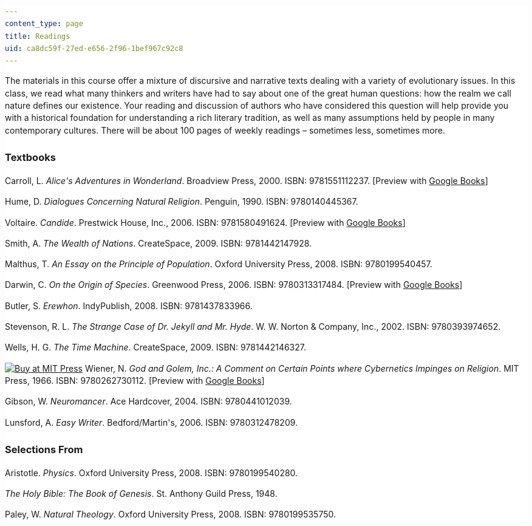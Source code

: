 ```yaml
---
content_type: page
title: Readings
uid: ca8dc59f-27ed-e656-2f96-1bef967c92c8
---
```


The materials in this course offer a mixture of discursive and narrative texts dealing with a variety of evolutionary issues. In this class, we read what many thinkers and writers have had to say about one of the great human questions: how the realm we call nature defines our existence. Your reading and discussion of authors who have considered this question will help provide you with a historical foundation for understanding a rich literary tradition, as well as many assumptions held by people in many contemporary cultures. There will be about 100 pages of weekly readings – sometimes less, sometimes more.

### Textbooks

Carroll, L. _Alice's Adventures in Wonderland_. Broadview Press, 2000. ISBN: 9781551112237. \[Preview with [Google Books](http://books.google.com/books?id=HJ8Wg0u7CUgC&pg=PP1#v=onepage)\]

Hume, D. _Dialogues Concerning Natural Religion_. Penguin, 1990. ISBN: 9780140445367.

Voltaire. _Candide_. Prestwick House, Inc., 2006. ISBN: 9781580491624. \[Preview with [Google Books](http://books.google.com/books?id=1_ym4uzBlwAC&pg=PP1#v=onepage)\]

Smith, A. _The Wealth of Nations_. CreateSpace, 2009. ISBN: 9781442147928.

Malthus, T. _An Essay on the Principle of Population_. Oxford University Press, 2008. ISBN: 9780199540457.

Darwin, C. _On the Origin of Species_. Greenwood Press, 2006. ISBN: 9780313317484. \[Preview with [Google Books](http://books.google.com/books?id=8iCFDk51b70C&pg=PAfrontcover#v=onepage)\]

Butler, S. _Erewhon_. IndyPublish, 2008. ISBN: 9781437833966.

Stevenson, R. L. _The Strange Case of Dr. Jekyll and Mr. Hyde_. W. W. Norton & Company, Inc., 2002. ISBN: 9780393974652.

Wells, H. G. _The Time Machine_. CreateSpace, 2009. ISBN: 9781442146327.

[![Buy at MIT Press](/images/mp_logo.gif)](https://mitpress.mit.edu/9780262730112) Wiener, N. _God and Golem, Inc.: A Comment on Certain Points where Cybernetics Impinges on Religion_. MIT Press, 1966. ISBN: 9780262730112. \[Preview with [Google Books](http://books.google.com/books?id=yLiSM41pHOwC&pg=PAfrontcover#v=onepage)\]

Gibson, W. _Neuromancer_. Ace Hardcover, 2004. ISBN: 9780441012039.

Lunsford, A. _Easy Writer_. Bedford/Martin's, 2006. ISBN: 9780312478209.

### Selections From

Aristotle. _Physics_. Oxford University Press, 2008. ISBN: 9780199540280.

_The Holy Bible: The Book of Genesis_. St. Anthony Guild Press, 1948.

Paley, W. _Natural Theology_. Oxford University Press, 2008. ISBN: 9780199535750.
